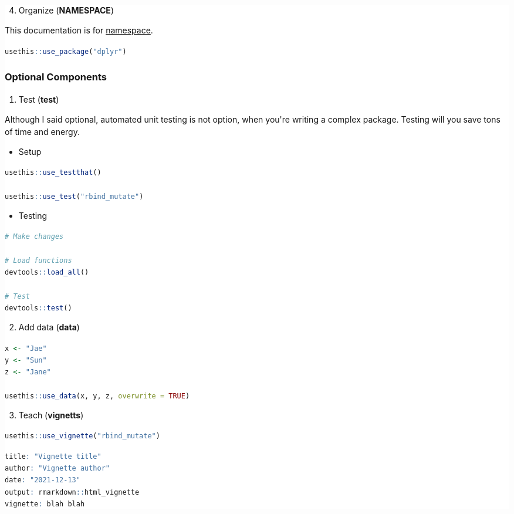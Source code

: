 4. Organize (**NAMESPACE**)

This documentation is for [namespace](https://en.wikipedia.org/wiki/Namespace). 


```r
usethis::use_package("dplyr")
```

### Optional Components  

1. Test (**test**)

Although I said optional, automated unit testing is not option, when you're writing a complex package. Testing will you save tons of time and energy.

- Setup 


```r
usethis::use_testthat()

usethis::use_test("rbind_mutate")
```

- Testing 


```r
# Make changes 

# Load functions 
devtools::load_all()

# Test 
devtools::test()
```

2. Add data (**data**)


```r
x <- "Jae"
y <- "Sun"
z <- "Jane"

usethis::use_data(x, y, z, overwrite = TRUE)
```

3. Teach (**vignetts**)


```r
usethis::use_vignette("rbind_mutate")
```

```r
title: "Vignette title"
author: "Vignette author"
date: "2021-12-13"
output: rmarkdown::html_vignette
vignette: blah blah
``` 
